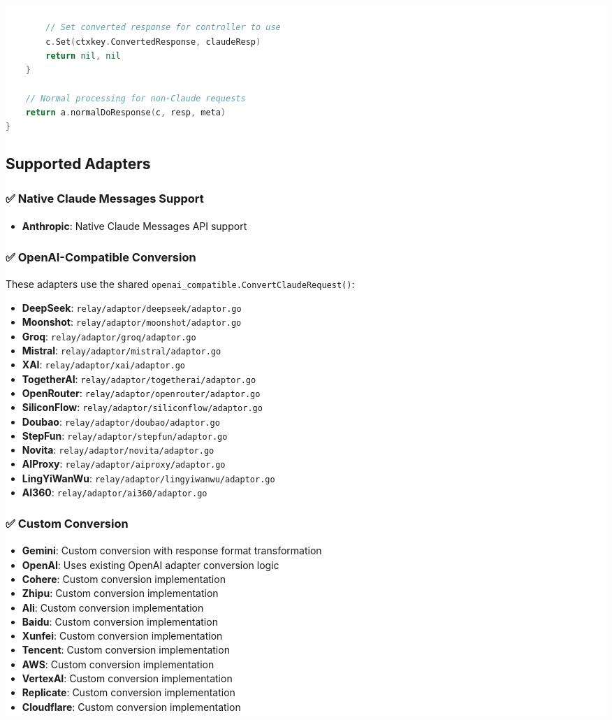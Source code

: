```go

        // Set converted response for controller to use
        c.Set(ctxkey.ConvertedResponse, claudeResp)
        return nil, nil
    }

    // Normal processing for non-Claude requests
    return a.normalDoResponse(c, resp, meta)
}
```

## Supported Adapters

### ✅ Native Claude Messages Support

- **Anthropic**: Native Claude Messages API support

### ✅ OpenAI-Compatible Conversion

These adapters use the shared `openai_compatible.ConvertClaudeRequest()`:

- **DeepSeek**: `relay/adaptor/deepseek/adaptor.go`
- **Moonshot**: `relay/adaptor/moonshot/adaptor.go`
- **Groq**: `relay/adaptor/groq/adaptor.go`
- **Mistral**: `relay/adaptor/mistral/adaptor.go`
- **XAI**: `relay/adaptor/xai/adaptor.go`
- **TogetherAI**: `relay/adaptor/togetherai/adaptor.go`
- **OpenRouter**: `relay/adaptor/openrouter/adaptor.go`
- **SiliconFlow**: `relay/adaptor/siliconflow/adaptor.go`
- **Doubao**: `relay/adaptor/doubao/adaptor.go`
- **StepFun**: `relay/adaptor/stepfun/adaptor.go`
- **Novita**: `relay/adaptor/novita/adaptor.go`
- **AIProxy**: `relay/adaptor/aiproxy/adaptor.go`
- **LingYiWanWu**: `relay/adaptor/lingyiwanwu/adaptor.go`
- **AI360**: `relay/adaptor/ai360/adaptor.go`

### ✅ Custom Conversion

- **Gemini**: Custom conversion with response format transformation
- **OpenAI**: Uses existing OpenAI adapter conversion logic
- **Cohere**: Custom conversion implementation
- **Zhipu**: Custom conversion implementation
- **Ali**: Custom conversion implementation
- **Baidu**: Custom conversion implementation
- **Xunfei**: Custom conversion implementation
- **Tencent**: Custom conversion implementation
- **AWS**: Custom conversion implementation
- **VertexAI**: Custom conversion implementation
- **Replicate**: Custom conversion implementation
- **Cloudflare**: Custom conversion implementation
